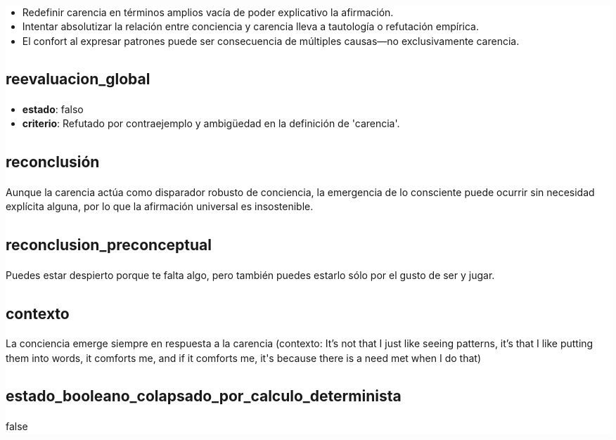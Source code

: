 - Redefinir carencia en términos amplios vacía de poder explicativo la afirmación.
- Intentar absolutizar la relación entre conciencia y carencia lleva a tautología o refutación empírica.
- El confort al expresar patrones puede ser consecuencia de múltiples causas—no exclusivamente carencia.

## reevaluacion_global

- **estado**: falso
- **criterio**: Refutado por contraejemplo y ambigüedad en la definición de 'carencia'.

## reconclusión

Aunque la carencia actúa como disparador robusto de conciencia, la emergencia de lo consciente puede ocurrir sin necesidad explícita alguna, por lo que la afirmación universal es insostenible.

## reconclusion_preconceptual

Puedes estar despierto porque te falta algo, pero también puedes estarlo sólo por el gusto de ser y jugar.

## contexto

La conciencia emerge siempre en respuesta a la carencia (contexto: It’s not that I just like seeing patterns, it’s that I like putting them into words, it comforts me, and if it comforts me, it's because there is a need met when I do that)

## estado_booleano_colapsado_por_calculo_determinista

false